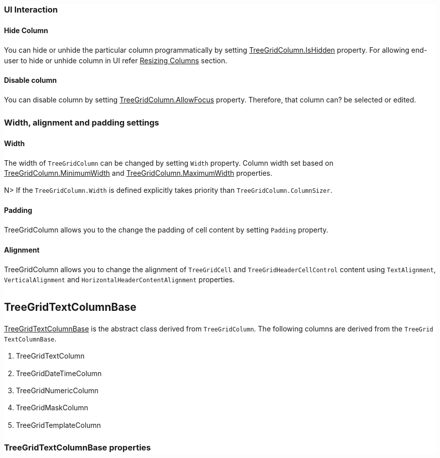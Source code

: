 ### UI Interaction

#### Hide Column

You can hide or unhide the particular column programmatically by setting [TreeGridColumn.IsHidden](https://help.syncfusion.com/cr/wpf/Syncfusion.UI.Xaml.Grid.GridColumnBase.html#Syncfusion_UI_Xaml_Grid_GridColumnBase_IsHidden) property. For allowing end-user to hide or unhide column in UI refer [Resizing Columns](https://help.syncfusion.com/wpf/sftreegrid/columns#resizing-columns) section.

#### Disable column

You can disable column by setting [TreeGridColumn.AllowFocus](https://help.syncfusion.com/cr/wpf/Syncfusion.UI.Xaml.Grid.GridColumnBase.html#Syncfusion_UI_Xaml_Grid_GridColumnBase_AllowFocus) property. Therefore, that column can? be selected or edited. 

### Width, alignment and padding settings

#### Width

The width of `TreeGridColumn` can be changed by setting `Width` property. Column width set based on [TreeGridColumn.MinimumWidth](https://help.syncfusion.com/cr/wpf/Syncfusion.UI.Xaml.Grid.GridColumnBase.html#Syncfusion_UI_Xaml_Grid_GridColumnBase_MinimumWidth) and [TreeGridColumn.MaximumWidth](https://help.syncfusion.com/cr/wpf/Syncfusion.UI.Xaml.Grid.GridColumnBase.html#Syncfusion_UI_Xaml_Grid_GridColumnBase_MaximumWidth) properties.

N> If the `TreeGridColumn.Width` is defined explicitly takes priority than `TreeGridColumn.ColumnSizer`.

#### Padding

TreeGridColumn allows you to the change the padding of cell content by setting `Padding` property. 

#### Alignment

TreeGridColumn allows you to change the alignment of `TreeGridCell` and `TreeGridHeaderCellControl` content using `TextAlignment`, `VerticalAlignment` and `HorizontalHeaderContentAlignment` properties.

## TreeGridTextColumnBase

[TreeGridTextColumnBase](https://help.syncfusion.com/cr/wpf/Syncfusion.UI.Xaml.TreeGrid.TreeGridTextColumnBase.html) is the abstract class derived from `TreeGridColumn`. The following columns are derived from the `TreeGridTextColumnBase`.

1. TreeGridTextColumn

2. TreeGridDateTimeColumn

3. TreeGridNumericColumn

4. TreeGridMaskColumn

5. TreeGridTemplateColumn

### TreeGridTextColumnBase properties
